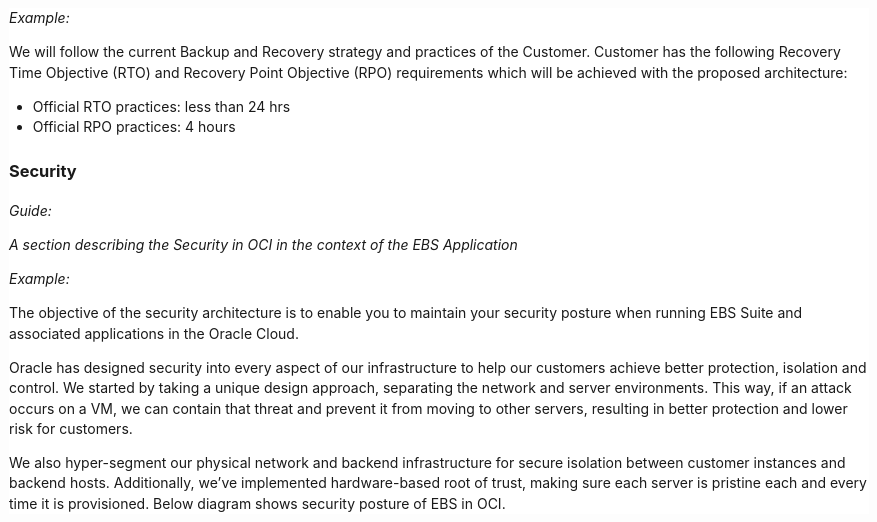 *Example:*

We will follow the current Backup and Recovery strategy and practices of the Customer. Customer has the following Recovery Time Objective (RTO) and Recovery Point Objective (RPO) requirements which will be achieved with the proposed architecture:

-   Official RTO practices: less than 24 hrs
-   Official RPO practices: 4 hours


### Security

*Guide:*

*A section describing the Security in OCI in the context of the EBS Application*

*Example:*

The objective of the security architecture is to enable you to maintain your security posture when running EBS Suite and associated applications in the Oracle Cloud.

Oracle has designed security into every aspect of our infrastructure to help our customers achieve better protection, isolation and control. We started by taking a unique design approach, separating the network and server environments. This way, if an attack occurs on a VM, we can contain that threat and prevent it from moving to other servers, resulting in better protection and lower risk for customers.

We also hyper-segment our physical network and backend infrastructure for secure isolation between customer instances and backend hosts. Additionally, we’ve implemented hardware-based root of trust, making sure each server is pristine each and every time it is provisioned.
Below diagram shows security posture of EBS in OCI.
